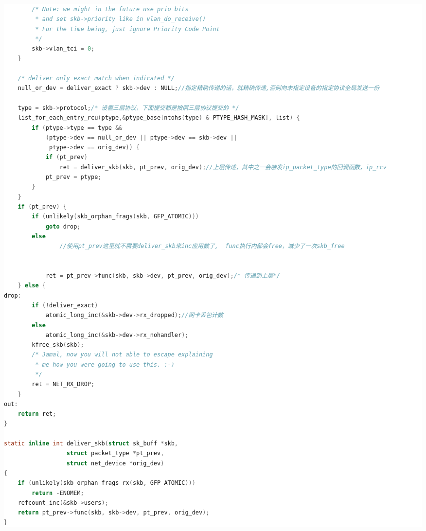 ```c
		/* Note: we might in the future use prio bits
		 * and set skb->priority like in vlan_do_receive()
		 * For the time being, just ignore Priority Code Point
		 */
		skb->vlan_tci = 0;
	}
 
	/* deliver only exact match when indicated */
	null_or_dev = deliver_exact ? skb->dev : NULL;//指定精确传递的话，就精确传递,否则向未指定设备的指定协议全局发送一份
 
	type = skb->protocol;/* 设置三层协议，下面提交都是按照三层协议提交的 */
	list_for_each_entry_rcu(ptype,&ptype_base[ntohs(type) & PTYPE_HASH_MASK], list) {
		if (ptype->type == type &&
		    (ptype->dev == null_or_dev || ptype->dev == skb->dev ||
		     ptype->dev == orig_dev)) {
			if (pt_prev)
				ret = deliver_skb(skb, pt_prev, orig_dev);//上层传递，其中之一会触发ip_packet_type的回调函数，ip_rcv
			pt_prev = ptype;
		}
	}
	if (pt_prev) {
		if (unlikely(skb_orphan_frags(skb, GFP_ATOMIC)))
			goto drop;
		else
                //使用pt_prev这里就不需要deliver_skb来inc应用数了,  func执行内部会free，减少了一次skb_free
 
        
			ret = pt_prev->func(skb, skb->dev, pt_prev, orig_dev);/* 传递到上层*/
	} else {
drop:
		if (!deliver_exact)
			atomic_long_inc(&skb->dev->rx_dropped);//网卡丢包计数
		else
			atomic_long_inc(&skb->dev->rx_nohandler);
		kfree_skb(skb);
		/* Jamal, now you will not able to escape explaining
		 * me how you were going to use this. :-)
		 */
		ret = NET_RX_DROP;
	}
out:
	return ret;
}

static inline int deliver_skb(struct sk_buff *skb,
			      struct packet_type *pt_prev,
			      struct net_device *orig_dev)
{
	if (unlikely(skb_orphan_frags_rx(skb, GFP_ATOMIC)))
		return -ENOMEM;
	refcount_inc(&skb->users);
	return pt_prev->func(skb, skb->dev, pt_prev, orig_dev);
}
```

